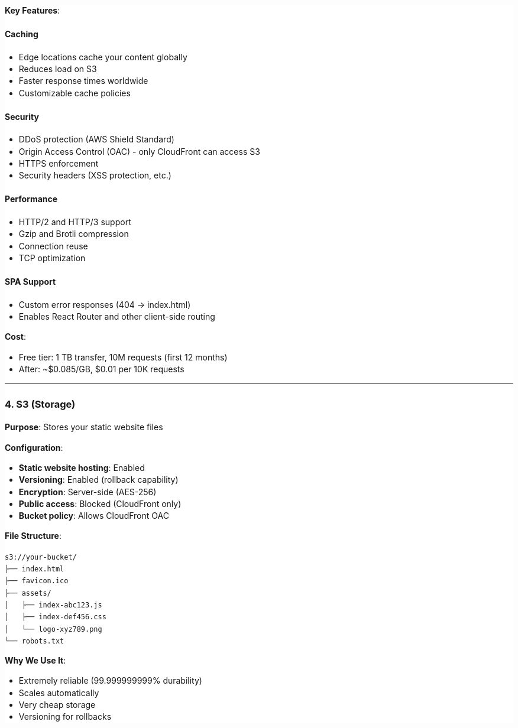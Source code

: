 **Key Features**:

#### Caching
- Edge locations cache your content globally
- Reduces load on S3
- Faster response times worldwide
- Customizable cache policies

#### Security
- DDoS protection (AWS Shield Standard)
- Origin Access Control (OAC) - only CloudFront can access S3
- HTTPS enforcement
- Security headers (XSS protection, etc.)

#### Performance
- HTTP/2 and HTTP/3 support
- Gzip and Brotli compression
- Connection reuse
- TCP optimization

#### SPA Support
- Custom error responses (404 → index.html)
- Enables React Router and other client-side routing

**Cost**: 
- Free tier: 1 TB transfer, 10M requests (first 12 months)
- After: ~$0.085/GB, $0.01 per 10K requests

---

### 4. S3 (Storage)

**Purpose**: Stores your static website files

**Configuration**:
- **Static website hosting**: Enabled
- **Versioning**: Enabled (rollback capability)
- **Encryption**: Server-side (AES-256)
- **Public access**: Blocked (CloudFront only)
- **Bucket policy**: Allows CloudFront OAC

**File Structure**:
```
s3://your-bucket/
├── index.html
├── favicon.ico
├── assets/
│   ├── index-abc123.js
│   ├── index-def456.css
│   └── logo-xyz789.png
└── robots.txt
```

**Why We Use It**:
- Extremely reliable (99.999999999% durability)
- Scales automatically
- Very cheap storage
- Versioning for rollbacks
